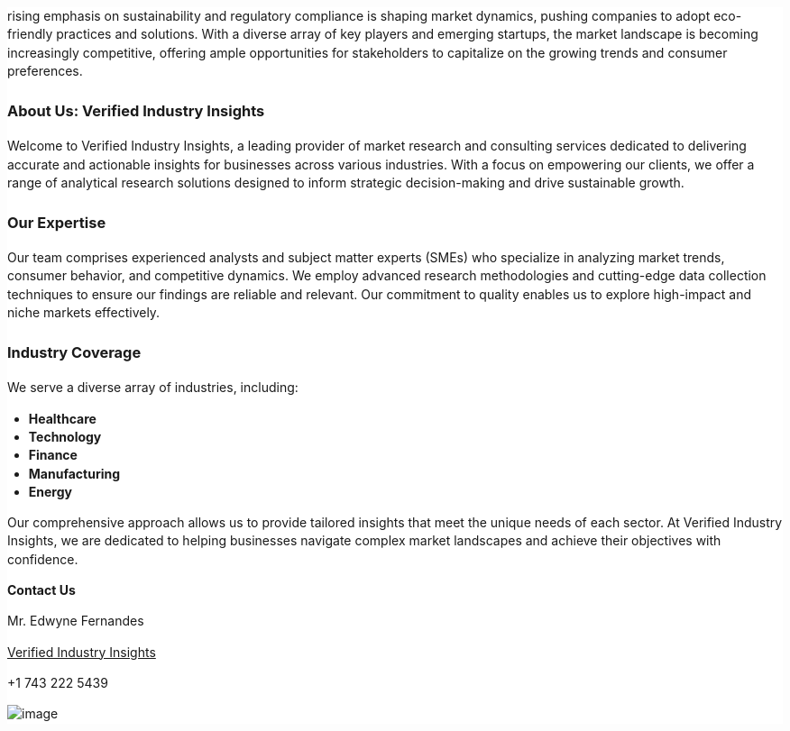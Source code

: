 rising emphasis on sustainability and regulatory compliance is shaping market dynamics, pushing companies to adopt eco-friendly practices and solutions. With a diverse array of key players and emerging startups, the market landscape is becoming increasingly competitive, offering ample opportunities for stakeholders to capitalize on the growing trends and consumer preferences.</p><h3>About Us: Verified Industry Insights</h3><p>Welcome to Verified Industry Insights, a leading provider of market research and consulting services dedicated to delivering accurate and actionable insights for businesses across various industries. With a focus on empowering our clients, we offer a range of analytical research solutions designed to inform strategic decision-making and drive sustainable growth.</p><h3>Our Expertise</h3><p>Our team comprises experienced analysts and subject matter experts (SMEs) who specialize in analyzing market trends, consumer behavior, and competitive dynamics. We employ advanced research methodologies and cutting-edge data collection techniques to ensure our findings are reliable and relevant. Our commitment to quality enables us to explore high-impact and niche markets effectively.</p><h3>Industry Coverage</h3><p>We serve a diverse array of industries, including:</p><ul><li><strong>Healthcare</strong></li><li><strong>Technology</strong></li><li><strong>Finance</strong></li><li><strong>Manufacturing</strong></li><li><strong>Energy</strong></li></ul><p>Our comprehensive approach allows us to provide tailored insights that meet the unique needs of each sector. At Verified Industry Insights, we are dedicated to helping businesses navigate complex market landscapes and achieve their objectives with confidence.</p><p><strong>Contact Us</strong></p><p>Mr. Edwyne Fernandes</p><p><a href="https://www.verifiedindustryinsights.com/">Verified Industry Insights</a></p><p>+1 743 222 5439</p>
![image](https://github.com/user-attachments/assets/329e6dd9-3e79-4441-a037-ce905cb8fb21)
